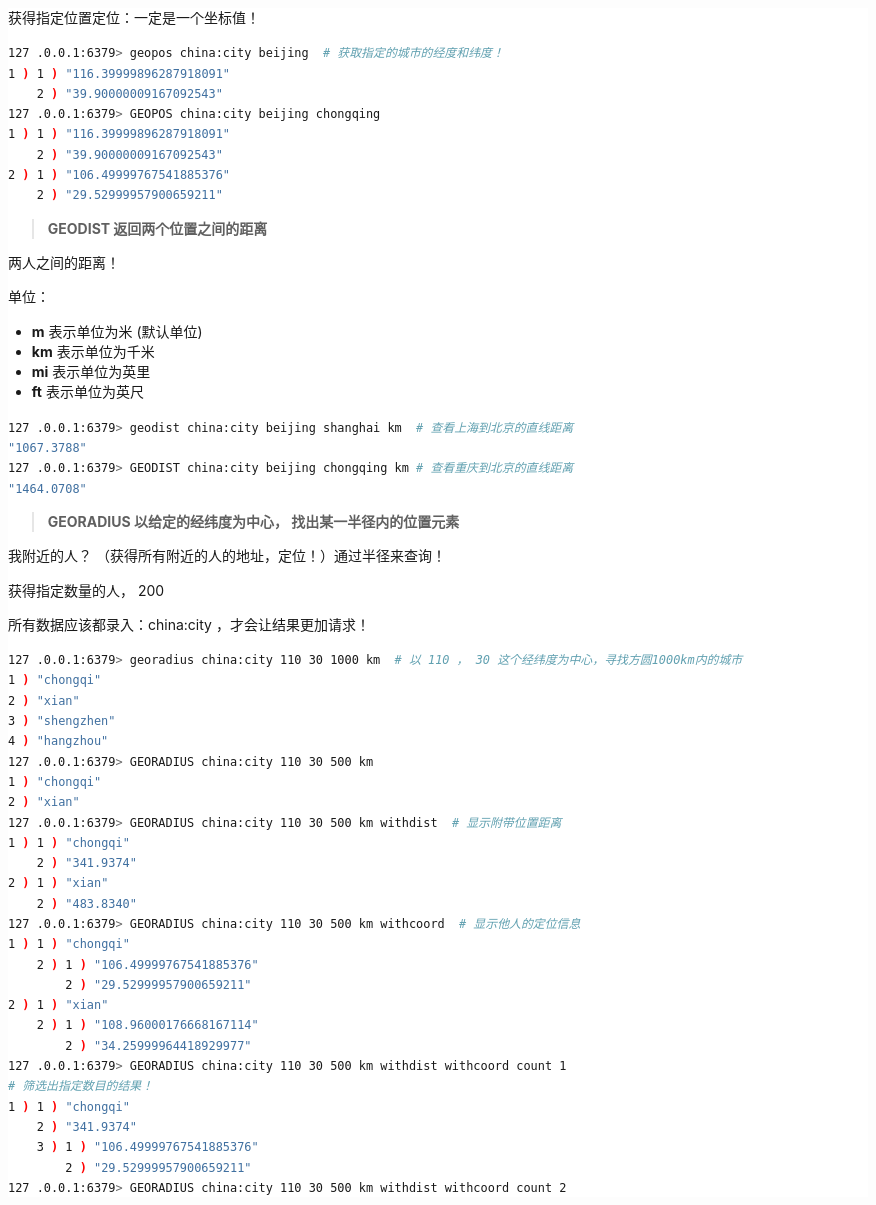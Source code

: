 获得指定位置定位：一定是一个坐标值！

~~~bash
127 .0.0.1:6379> geopos china:city beijing  # 获取指定的城市的经度和纬度！
1 ) 1 ) "116.39999896287918091"
    2 ) "39.90000009167092543"
127 .0.0.1:6379> GEOPOS china:city beijing chongqing
1 ) 1 ) "116.39999896287918091"
    2 ) "39.90000009167092543"
2 ) 1 ) "106.49999767541885376"
    2 ) "29.52999957900659211"
~~~



> **GEODIST  返回两个位置之间的距离**

两人之间的距离！

单位：

- **m** 表示单位为米 (默认单位)
- **km** 表示单位为千米
- **mi** 表示单位为英里
- **ft** 表示单位为英尺

~~~BASH
127 .0.0.1:6379> geodist china:city beijing shanghai km  # 查看上海到北京的直线距离
"1067.3788"
127 .0.0.1:6379> GEODIST china:city beijing chongqing km # 查看重庆到北京的直线距离
"1464.0708"
~~~



> **GEORADIUS  以给定的经纬度为中心， 找出某一半径内的位置元素**

我附近的人？ （获得所有附近的人的地址，定位！）通过半径来查询！

获得指定数量的人， 200

所有数据应该都录入：china:city ，才会让结果更加请求！

```bash
127 .0.0.1:6379> georadius china:city 110 30 1000 km  # 以 110 ， 30 这个经纬度为中心，寻找方圆1000km内的城市
1 ) "chongqi"
2 ) "xian"
3 ) "shengzhen"
4 ) "hangzhou"
127 .0.0.1:6379> GEORADIUS china:city 110 30 500 km
1 ) "chongqi"
2 ) "xian"
127 .0.0.1:6379> GEORADIUS china:city 110 30 500 km withdist  # 显示附带位置距离
1 ) 1 ) "chongqi"
    2 ) "341.9374"
2 ) 1 ) "xian"
    2 ) "483.8340"
127 .0.0.1:6379> GEORADIUS china:city 110 30 500 km withcoord  # 显示他人的定位信息
1 ) 1 ) "chongqi"
    2 ) 1 ) "106.49999767541885376"
        2 ) "29.52999957900659211"
2 ) 1 ) "xian"
	2 ) 1 ) "108.96000176668167114"
 		2 ) "34.25999964418929977"
127 .0.0.1:6379> GEORADIUS china:city 110 30 500 km withdist withcoord count 1
# 筛选出指定数目的结果！
1 ) 1 ) "chongqi"
    2 ) "341.9374"
    3 ) 1 ) "106.49999767541885376"
 	    2 ) "29.52999957900659211"
127 .0.0.1:6379> GEORADIUS china:city 110 30 500 km withdist withcoord count 2
```